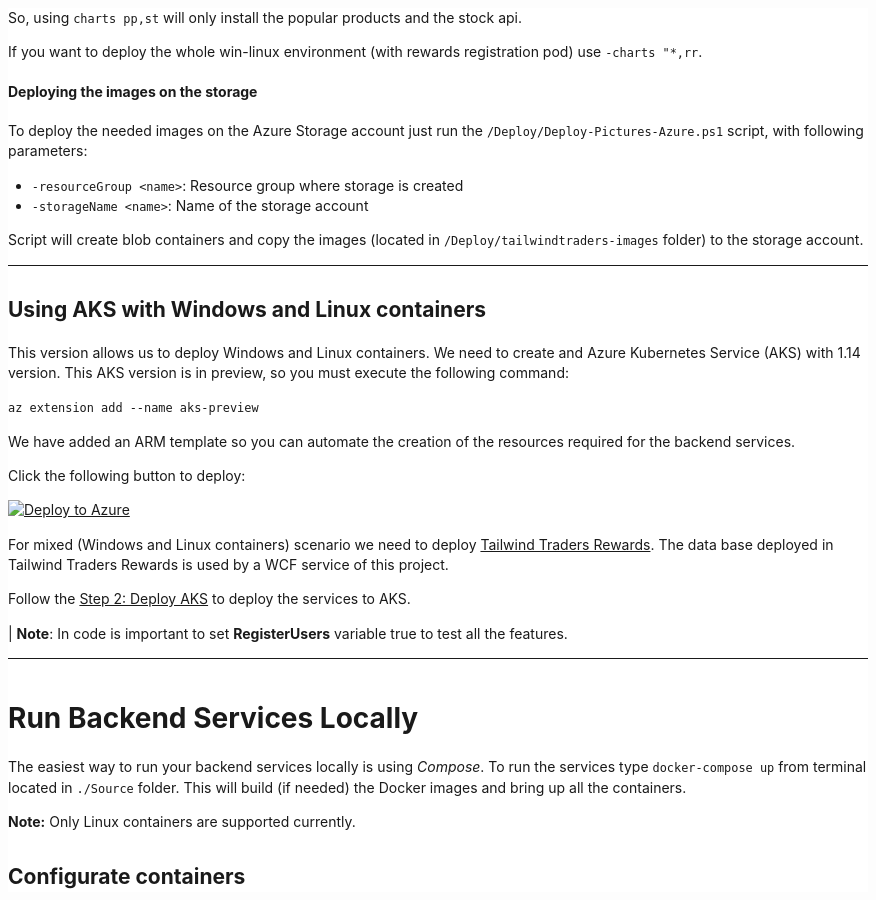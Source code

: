 So, using `charts pp,st` will only install the popular products and the stock api.

If you want to deploy the whole win-linux environment (with rewards registration pod) use `-charts "*,rr`.

#### Deploying the images on the storage

To deploy the needed images on the Azure Storage account just run the `/Deploy/Deploy-Pictures-Azure.ps1` script, with following parameters:

- `-resourceGroup <name>`: Resource group where storage is created
- `-storageName <name>`: Name of the storage account

Script will create blob containers and copy the images (located in `/Deploy/tailwindtraders-images` folder) to the storage account.

---

## <a name="deploy-win-linux-containers"></a>Using AKS with Windows and Linux containers

This version allows us to deploy Windows and Linux containers. We need to create and Azure Kubernetes Service (AKS) with 1.14 version. This AKS version is in preview, so you must execute the following command:

```
az extension add --name aks-preview
```

We have added an ARM template so you can automate the creation of the resources required for the backend services.

Click the following button to deploy:

<a href="https://portal.azure.com/#create/Microsoft.Template/uri/https%3A%2F%2Fraw.githubusercontent.com%2FMicrosoft%2FTailwindTraders-Backend%2Fmaster%2FDeploy%2Farm%2Fdeployment-dual-nodes.json"><img src="./Documents/Images/deploy-to-azure.png" alt="Deploy to Azure"/></a>

For mixed (Windows and Linux containers) scenario we need to deploy [Tailwind Traders Rewards](https://github.com/Microsoft/TailwindTraders-Rewards). The data base deployed in Tailwind Traders Rewards is used by a WCF service of this project.

Follow the [Step 2: Deploy AKS](#deploy-aks) to deploy the services to AKS.

| **Note**: In code is important to set **RegisterUsers** variable true to test all the features.

---

# <a name="run-backend-locally"></a>Run Backend Services Locally

The easiest way to run your backend services locally is using _Compose_. To run the services type `docker-compose up` from terminal located in `./Source` folder. This will build (if needed) the Docker images and bring up all the containers.

**Note:** Only Linux containers are supported currently.

## Configurate containers
